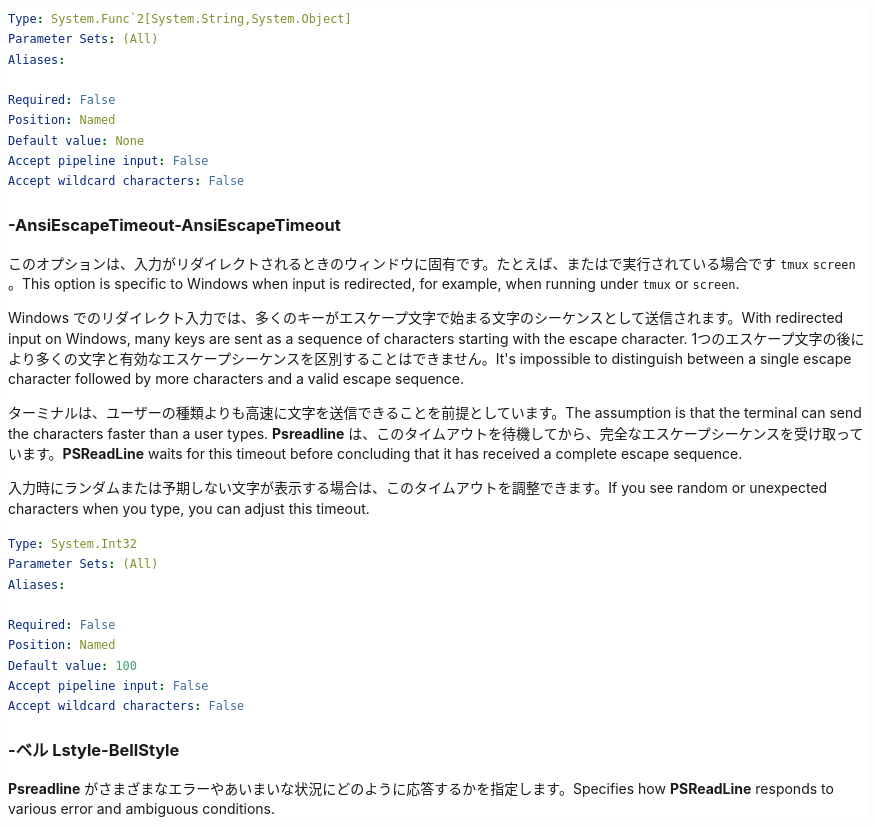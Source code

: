 ```yaml
Type: System.Func`2[System.String,System.Object]
Parameter Sets: (All)
Aliases:

Required: False
Position: Named
Default value: None
Accept pipeline input: False
Accept wildcard characters: False
```

### <span data-ttu-id="a55ed-139">-AnsiEscapeTimeout</span><span class="sxs-lookup"><span data-stu-id="a55ed-139">-AnsiEscapeTimeout</span></span>

<span data-ttu-id="a55ed-140">このオプションは、入力がリダイレクトされるときのウィンドウに固有です。たとえば、またはで実行されている場合です `tmux` `screen` 。</span><span class="sxs-lookup"><span data-stu-id="a55ed-140">This option is specific to Windows when input is redirected, for example, when running under `tmux` or `screen`.</span></span>

<span data-ttu-id="a55ed-141">Windows でのリダイレクト入力では、多くのキーがエスケープ文字で始まる文字のシーケンスとして送信されます。</span><span class="sxs-lookup"><span data-stu-id="a55ed-141">With redirected input on Windows, many keys are sent as a sequence of characters starting with the escape character.</span></span> <span data-ttu-id="a55ed-142">1つのエスケープ文字の後により多くの文字と有効なエスケープシーケンスを区別することはできません。</span><span class="sxs-lookup"><span data-stu-id="a55ed-142">It's impossible to distinguish between a single escape character followed by more characters and a valid escape sequence.</span></span>

<span data-ttu-id="a55ed-143">ターミナルは、ユーザーの種類よりも高速に文字を送信できることを前提としています。</span><span class="sxs-lookup"><span data-stu-id="a55ed-143">The assumption is that the terminal can send the characters faster than a user types.</span></span> <span data-ttu-id="a55ed-144">**Psreadline** は、このタイムアウトを待機してから、完全なエスケープシーケンスを受け取っています。</span><span class="sxs-lookup"><span data-stu-id="a55ed-144">**PSReadLine** waits for this timeout before concluding that it has received a complete escape sequence.</span></span>

<span data-ttu-id="a55ed-145">入力時にランダムまたは予期しない文字が表示する場合は、このタイムアウトを調整できます。</span><span class="sxs-lookup"><span data-stu-id="a55ed-145">If you see random or unexpected characters when you type, you can adjust this timeout.</span></span>

```yaml
Type: System.Int32
Parameter Sets: (All)
Aliases:

Required: False
Position: Named
Default value: 100
Accept pipeline input: False
Accept wildcard characters: False
```

### <span data-ttu-id="a55ed-146">-ベル Lstyle</span><span class="sxs-lookup"><span data-stu-id="a55ed-146">-BellStyle</span></span>

<span data-ttu-id="a55ed-147">**Psreadline** がさまざまなエラーやあいまいな状況にどのように応答するかを指定します。</span><span class="sxs-lookup"><span data-stu-id="a55ed-147">Specifies how **PSReadLine** responds to various error and ambiguous conditions.</span></span>
